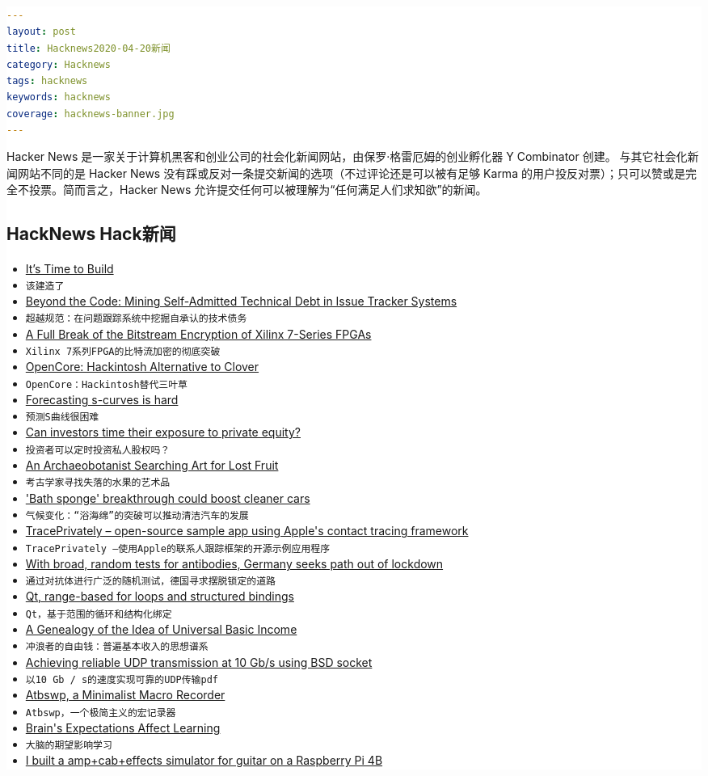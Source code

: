 ```yaml
---
layout: post
title: Hacknews2020-04-20新闻
category: Hacknews
tags: hacknews
keywords: hacknews
coverage: hacknews-banner.jpg
---
```


Hacker News 是一家关于计算机黑客和创业公司的社会化新闻网站，由保罗·格雷厄姆的创业孵化器 Y Combinator 创建。
与其它社会化新闻网站不同的是 Hacker News 没有踩或反对一条提交新闻的选项（不过评论还是可以被有足够 Karma 的用户投反对票）；只可以赞或是完全不投票。简而言之，Hacker News 允许提交任何可以被理解为“任何满足人们求知欲”的新闻。

## HackNews Hack新闻


- [It’s Time to Build](https://a16z.com/2020/04/18/its-time-to-build/)
- `该建造了`
- [Beyond the Code: Mining Self-Admitted Technical Debt in Issue Tracker Systems](https://arxiv.org/abs/2003.09418)
- `超越规范：在问题跟踪系统中挖掘自承认的技术债务`
- [A Full Break of the Bitstream Encryption of Xilinx 7-Series FPGAs](https://www.usenix.org/conference/usenixsecurity20/presentation/ender)
- `Xilinx 7系列FPGA的比特流加密的彻底突破`
- [OpenCore: Hackintosh Alternative to Clover](https://github.com/dortania/OpenCore-Desktop-Guide/blob/master/README.md)
- `OpenCore：Hackintosh替代三叶草`
- [Forecasting s-curves is hard](https://constancecrozier.com/2020/04/16/forecasting-s-curves-is-hard/)
- `预测S曲线很困难`
- [Can investors time their exposure to private equity?](https://www.nber.org/papers/w26755)
- `投资者可以定时投资私人股权吗？`
- [An Archaeobotanist Searching Art for Lost Fruit](https://www.atlasobscura.com/articles/fruit-in-renaissance-art)
- `考古学家寻找失落的水果的艺术品`
- ['Bath sponge' breakthrough could boost cleaner cars](https://www.bbc.com/news/science-environment-52328786)
- `气候变化：“浴海绵”的突破可以推动清洁汽车的发展`
- [TracePrivately – open-source sample app using Apple's contact tracing framework](https://github.com/CrunchyBagel/TracePrivately)
- `TracePrivately –使用Apple的联系人跟踪框架的开源示例应用程序`
- [With broad, random tests for antibodies, Germany seeks path out of lockdown](https://www.nytimes.com./2020/04/18/world/europe/with-broad-random-tests-for-antibodies-germany-seeks-path-out-of-lockdown.html)
- `通过对抗体进行广泛的随机测试，德国寻求摆脱锁定的道路`
- [Qt, range-based for loops and structured bindings](https://www.kdab.com/qt-range-based-for-loops-and-structured-bindings/)
- `Qt，基于范围的循环和结构化绑定`
- [A Genealogy of the Idea of Universal Basic Income](https://lareviewofbooks.org/article/free-money-for-surfers-a-genealogy-of-the-idea-of-universal-basic-income/)
- `冲浪者的自由钱：普遍基本收入的思想谱系`
- [Achieving reliable UDP transmission at 10 Gb/s using BSD socket](https://arxiv.org/abs/1706.00333)
- `以10 Gb / s的速度实现可靠的UDP传输pdf`
- [Atbswp, a Minimalist Macro Recorder](https://telegra.ph/Announcing-atbswp-a-minimalist-keyboard-macro-recording-and-playback-tool-03-16)
- `Atbswp，一个极简主义的宏记录器`
- [Brain's Expectations Affect Learning](https://psychcentral.com/news/2020/04/18/how-brains-expectations-affect-learning/155815.html)
- `大脑的期望影响学习`
- [I built a amp+cab+effects simulator for guitar on a Raspberry Pi 4B](https://thingamagig.com/story.html)
